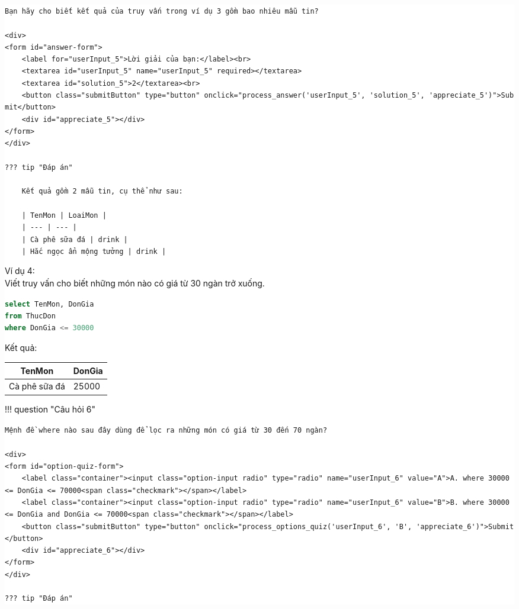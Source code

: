     Bạn hãy cho biết kết quả của truy vấn trong ví dụ 3 gồm bao nhiêu mẫu tin?

    <div>
    <form id="answer-form">
        <label for="userInput_5">Lời giải của bạn:</label><br>
        <textarea id="userInput_5" name="userInput_5" required></textarea>
        <textarea id="solution_5">2</textarea><br>
        <button class="submitButton" type="button" onclick="process_answer('userInput_5', 'solution_5', 'appreciate_5')">Submit</button>
        <div id="appreciate_5"></div>
    </form>
    </div>

    ??? tip "Đáp án"

        Kết quả gồm 2 mẫu tin, cụ thể như sau: 

        | TenMon | LoaiMon |
        | --- | --- |
        | Cà phê sữa đá | drink |
        | Hắc ngọc ẩn mộng tưởng | drink |

Ví dụ 4:  
Viết truy vấn cho biết những món nào có giá từ 30 ngàn trở xuống.

``` sql linenums="1"
select TenMon, DonGia
from ThucDon
where DonGia <= 30000
```

Kết quả:

| TenMon | DonGia |
| --- | --- |
| Cà phê sữa đá | 25000 |

!!! question "Câu hỏi 6"

    Mệnh đề where nào sau đây dùng để lọc ra những món có giá từ 30 đến 70 ngàn?

    <div>
    <form id="option-quiz-form">
        <label class="container"><input class="option-input radio" type="radio" name="userInput_6" value="A">A. where 30000 <= DonGia <= 70000<span class="checkmark"></span></label>
        <label class="container"><input class="option-input radio" type="radio" name="userInput_6" value="B">B. where 30000 <= DonGia and DonGia <= 70000<span class="checkmark"></span></label>
        <button class="submitButton" type="button" onclick="process_options_quiz('userInput_6', 'B', 'appreciate_6')">Submit</button>
        <div id="appreciate_6"></div>
    </form>
    </div>

    ??? tip "Đáp án"
